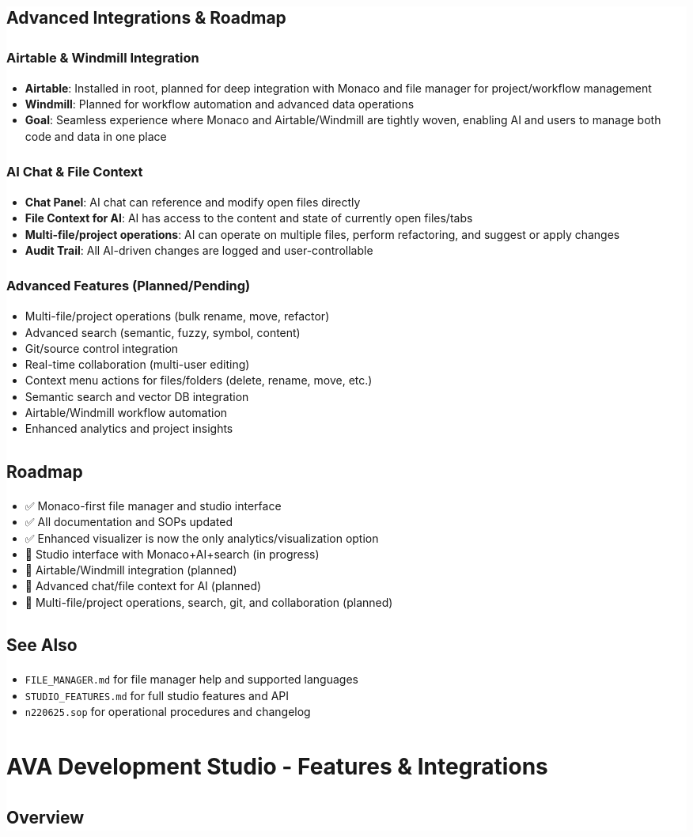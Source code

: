 ## Advanced Integrations & Roadmap

### Airtable & Windmill Integration
- **Airtable**: Installed in root, planned for deep integration with Monaco and file manager for project/workflow management
- **Windmill**: Planned for workflow automation and advanced data operations
- **Goal**: Seamless experience where Monaco and Airtable/Windmill are tightly woven, enabling AI and users to manage both code and data in one place

### AI Chat & File Context
- **Chat Panel**: AI chat can reference and modify open files directly
- **File Context for AI**: AI has access to the content and state of currently open files/tabs
- **Multi-file/project operations**: AI can operate on multiple files, perform refactoring, and suggest or apply changes
- **Audit Trail**: All AI-driven changes are logged and user-controllable

### Advanced Features (Planned/Pending)
- Multi-file/project operations (bulk rename, move, refactor)
- Advanced search (semantic, fuzzy, symbol, content)
- Git/source control integration
- Real-time collaboration (multi-user editing)
- Context menu actions for files/folders (delete, rename, move, etc.)
- Semantic search and vector DB integration
- Airtable/Windmill workflow automation
- Enhanced analytics and project insights

## Roadmap

- ✅ Monaco-first file manager and studio interface
- ✅ All documentation and SOPs updated
- ✅ Enhanced visualizer is now the only analytics/visualization option
- 🚧 Studio interface with Monaco+AI+search (in progress)
- 🚧 Airtable/Windmill integration (planned)
- 🚧 Advanced chat/file context for AI (planned)
- 🚧 Multi-file/project operations, search, git, and collaboration (planned)

## See Also
- `FILE_MANAGER.md` for file manager help and supported languages
- `STUDIO_FEATURES.md` for full studio features and API
- `n220625.sop` for operational procedures and changelog




# AVA Development Studio - Features & Integrations

## Overview
